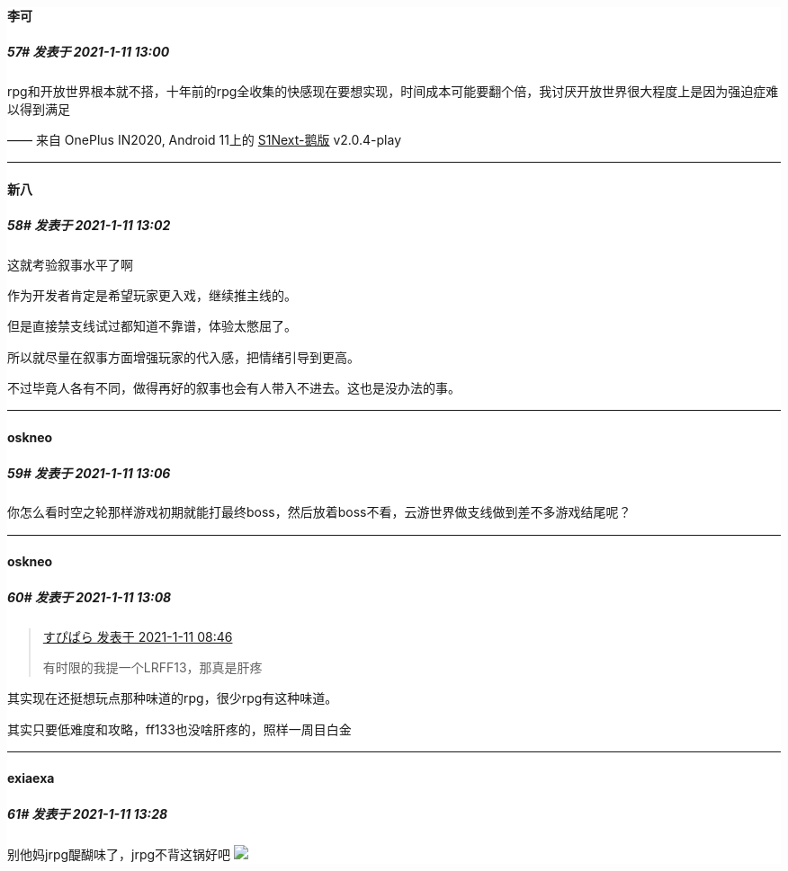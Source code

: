 ####  李可  
##### 57#       发表于 2021-1-11 13:00


rpg和开放世界根本就不搭，十年前的rpg全收集的快感现在要想实现，时间成本可能要翻个倍，我讨厌开放世界很大程度上是因为强迫症难以得到满足

—— 来自 OnePlus IN2020, Android 11上的 [S1Next-鹅版](https://github.com/ykrank/S1-Next/releases) v2.0.4-play


-----

####  新八  
##### 58#       发表于 2021-1-11 13:02


这就考验叙事水平了啊

作为开发者肯定是希望玩家更入戏，继续推主线的。

但是直接禁支线试过都知道不靠谱，体验太憋屈了。

所以就尽量在叙事方面增强玩家的代入感，把情绪引导到更高。

不过毕竟人各有不同，做得再好的叙事也会有人带入不进去。这也是没办法的事。


-----

####  oskneo  
##### 59#       发表于 2021-1-11 13:06


你怎么看时空之轮那样游戏初期就能打最终boss，然后放着boss不看，云游世界做支线做到差不多游戏结尾呢？


-----

####  oskneo  
##### 60#       发表于 2021-1-11 13:08


<blockquote><a href="httphttps://bbs.saraba1st.com/2b/forum.php?mod=redirect&amp;goto=findpost&amp;pid=49997501&amp;ptid=1982225" target="_blank">すぴぱら 发表于 2021-1-11 08:46</a>

有时限的我提一个LRFF13，那真是肝疼</blockquote>
其实现在还挺想玩点那种味道的rpg，很少rpg有这种味道。

其实只要低难度和攻略，ff133也没啥肝疼的，照样一周目白金


-----

####  exiaexa  
##### 61#       发表于 2021-1-11 13:28


别他妈jrpg醍醐味了，jrpg不背这锅好吧
<img src="https://static.saraba1st.com/image/smiley/face2017/192.png" referrerpolicy="no-referrer">
